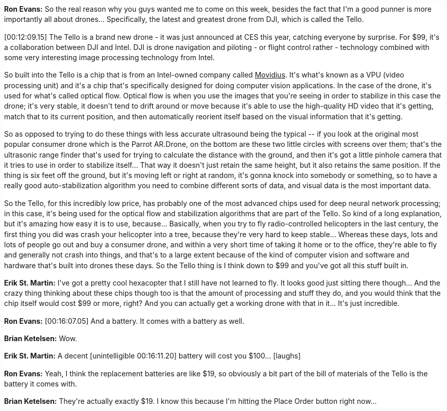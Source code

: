 **Ron Evans:** So the real reason why you guys wanted me to come on this week, besides the fact that I'm a good punner is more importantly all about drones... Specifically, the latest and greatest drone from DJI, which is called the Tello.

\[00:12:09.15\] The Tello is a brand new drone - it was just announced at CES this year, catching everyone by surprise. For $99, it's a collaboration between DJI and Intel. DJI is drone navigation and piloting - or flight control rather - technology combined with some very interesting image processing technology from Intel.

So built into the Tello is a chip that is from an Intel-owned company called [Movidius](https://en.wikipedia.org/wiki/Movidius). It's what's known as a VPU (video processing unit) and it's a chip that's specifically designed for doing computer vision applications. In the case of the drone, it's used for what's called optical flow. Optical flow is when you use the images that you're seeing in order to stabilize in this case the drone; it's very stable, it doesn't tend to drift around or move because it's able to use the high-quality HD video that it's getting, match that to its current position, and then automatically reorient itself based on the visual information that it's getting.

So as opposed to trying to do these things with less accurate ultrasound being the typical -- if you look at the original most popular consumer drone which is the Parrot AR.Drone, on the bottom are these two little circles with screens over them; that's the ultrasonic range finder that's used for trying to calculate the distance with the ground, and then it's got a little pinhole camera that it tries to use in order to stabilize itself... That way it doesn't just retain the same height, but it also retains the same position. If the thing is six feet off the ground, but it's moving left or right at random, it's gonna knock into somebody or something, so to have a really good auto-stabilization algorithm you need to combine different sorts of data, and visual data is the most important data.

So the Tello, for this incredibly low price, has probably one of the most advanced chips used for deep neural network processing; in this case, it's being used for the optical flow and stabilization algorithms that are part of the Tello. So kind of a long explanation, but it's amazing how easy it is to use, because... Basically, when you try to fly radio-controlled helicopters in the last century, the first thing you did was crash your helicopter into a tree, because they're very hard to keep stable... Whereas these days, lots and lots of people go out and buy a consumer drone, and within a very short time of taking it home or to the office, they're able to fly and generally not crash into things, and that's to a large extent because of the kind of computer vision and software and hardware that's built into drones these days. So the Tello thing is I think down to $99 and you've got all this stuff built in.

**Erik St. Martin:** I've got a pretty cool hexacopter that I still have not learned to fly. It looks good just sitting there though... And the crazy thing thinking about these chips though too is that the amount of processing and stuff they do, and you would think that the chip itself would cost $99 or more, right? And you can actually get a working drone with that in it... It's just incredible.

**Ron Evans:** \[00:16:07.05\] And a battery. It comes with a battery as well.

**Brian Ketelsen:** Wow.

**Erik St. Martin:** A decent \[unintelligible 00:16:11.20\] battery will cost you $100... \[laughs\]

**Ron Evans:** Yeah, I think the replacement batteries are like $19, so obviously a bit part of the bill of materials of the Tello is the battery it comes with.

**Brian Ketelsen:** They're actually exactly $19. I know this because I'm hitting the Place Order button right now...
